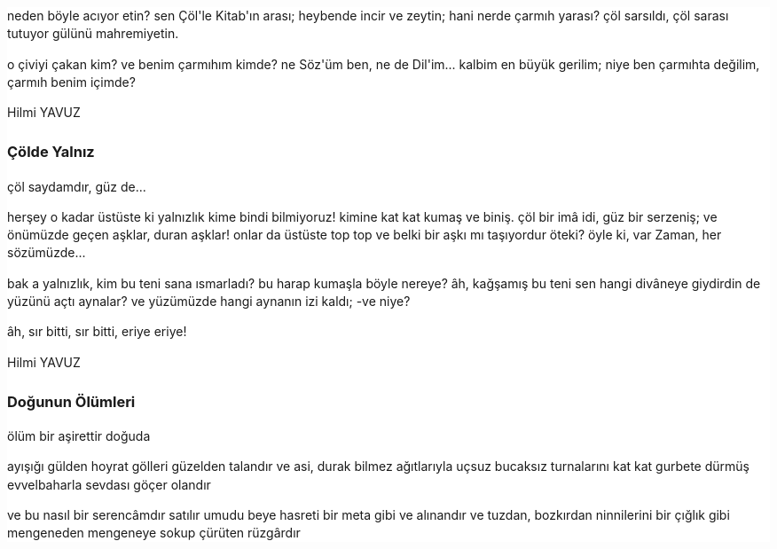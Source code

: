 neden böyle acıyor etin?
sen Çöl'le Kitab'ın arası;
heybende incir ve zeytin;
hani nerde çarmıh yarası?
çöl sarsıldı, çöl sarası
tutuyor gülünü mahremiyetin.

o çiviyi çakan kim?
ve benim çarmıhım kimde?
ne Söz'üm ben, ne de Dil'im...
kalbim en büyük gerilim;
niye ben çarmıhta değilim,
çarmıh benim içimde?

Hilmi YAVUZ

### Çölde Yalnız

çöl saydamdır, güz de...

herşey o kadar üstüste
ki yalnızlık kime bindi bilmiyoruz!
kimine kat kat kumaş ve biniş.
çöl bir imâ idi, güz bir serzeniş;
		ve önümüzde
geçen aşklar, duran aşklar!
onlar da üstüste top top ve belki
bir aşkı mı taşıyordur öteki?
öyle ki, var Zaman, her sözümüzde...

bak a yalnızlık, kim bu teni
		sana ısmarladı?
bu harap kumaşla böyle nereye?
âh, kağşamış bu teni sen
		hangi divâneye
giydirdin de yüzünü açtı aynalar?
		ve yüzümüzde
hangi aynanın izi kaldı; -ve niye?

âh, sır bitti, sır bitti, eriye eriye!

Hilmi YAVUZ

### Doğunun Ölümleri

ölüm bir aşirettir doğuda

ayışığı gülden hoyrat
gölleri güzelden talandır
ve asi, durak bilmez ağıtlarıyla
uçsuz bucaksız turnalarını
kat kat gurbete dürmüş evvelbaharla
sevdası göçer olandır

ve bu nasıl bir serencâmdır
satılır umudu beye
hasreti bir meta gibi
		ve alınandır
ve tuzdan, bozkırdan ninnilerini
bir çığlık gibi mengeneden mengeneye
sokup çürüten rüzgârdır
